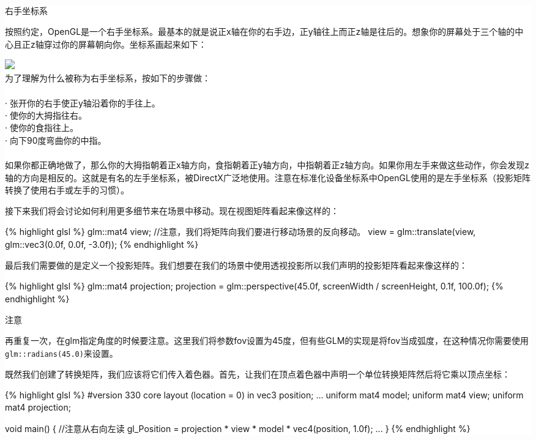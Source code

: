 <div class="green_box">
	<p class="green_title">右手坐标系</p>
  <div class="box_content">
	<p>
  按照约定，OpenGL是一个右手坐标系。最基本的就是说正x轴在你的右手边，正y轴往上而正z轴是往后的。想象你的屏幕处于三个轴的中心且正z轴穿过你的屏幕朝向你。坐标系画起来如下：
  <br/>
  </p>
  <img class="post_center_img_noborder" src="http://learnopengl.com/img/getting-started/coordinate_systems_right_handed.png"/>
  <br/>
	为了理解为什么被称为右手坐标系，按如下的步骤做：
  <br/><br/>
	· 张开你的右手使正y轴沿着你的手往上。<br/>
	· 使你的大拇指往右。<br/>
	· 使你的食指往上。<br/>
	· 向下90度弯曲你的中指。<br/><br/>
  如果你都正确地做了，那么你的大拇指朝着正x轴方向，食指朝着正y轴方向，中指朝着正z轴方向。如果你用左手来做这些动作，你会发现z轴的方向是相反的。这就是有名的左手坐标系，被DirectX广泛地使用。注意在标准化设备坐标系中OpenGL使用的是左手坐标系（投影矩阵转换了使用右手或左手的习惯）。
  </div>
</div>

接下来我们将会讨论如何利用更多细节来在场景中移动。现在视图矩阵看起来像这样的：

{% highlight glsl %}
glm::mat4 view;
//注意，我们将矩阵向我们要进行移动场景的反向移动。
view = glm::translate(view, glm::vec3(0.0f, 0.0f, -3.0f));
{% endhighlight %}


最后我们需要做的是定义一个投影矩阵。我们想要在我们的场景中使用透视投影所以我们声明的投影矩阵看起来像这样的：

{% highlight glsl %}
glm::mat4 projection;
projection = glm::perspective(45.0f, screenWidth / screenHeight, 0.1f, 100.0f);
{% endhighlight %}

<div class="orange_box">
	<p class="orange_title">注意</p>
	<p class="box_content">
  再重复一次，在glm指定角度的时候要注意。这里我们将参数fov设置为45度，但有些GLM的实现是将fov当成弧度，在这种情况你需要使用<code>glm::radians(45.0)</code>来设置。
	</p>
</div>

既然我们创建了转换矩阵，我们应该将它们传入着色器。首先，让我们在顶点着色器中声明一个单位转换矩阵然后将它乘以顶点坐标：

{% highlight glsl %}
#version 330 core
layout (location = 0) in vec3 position;
...
uniform mat4 model;
uniform mat4 view;
uniform mat4 projection;

void main()
{
    //注意从右向左读
    gl_Position = projection * view * model * vec4(position, 1.0f);
    ...
}
{% endhighlight %}
